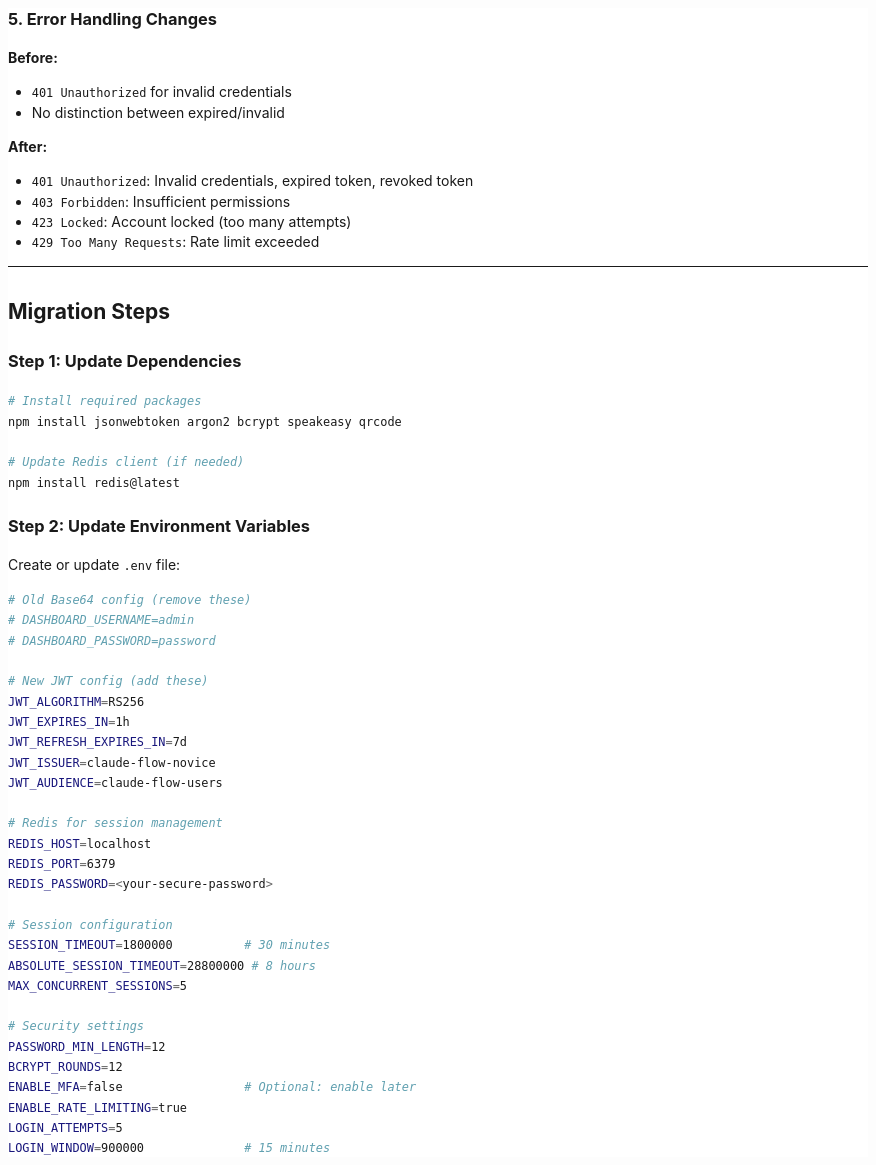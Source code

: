 ### 5. Error Handling Changes

**Before:**
- `401 Unauthorized` for invalid credentials
- No distinction between expired/invalid

**After:**
- `401 Unauthorized`: Invalid credentials, expired token, revoked token
- `403 Forbidden`: Insufficient permissions
- `423 Locked`: Account locked (too many attempts)
- `429 Too Many Requests`: Rate limit exceeded

---

## Migration Steps

### Step 1: Update Dependencies

```bash
# Install required packages
npm install jsonwebtoken argon2 bcrypt speakeasy qrcode

# Update Redis client (if needed)
npm install redis@latest
```

### Step 2: Update Environment Variables

Create or update `.env` file:

```bash
# Old Base64 config (remove these)
# DASHBOARD_USERNAME=admin
# DASHBOARD_PASSWORD=password

# New JWT config (add these)
JWT_ALGORITHM=RS256
JWT_EXPIRES_IN=1h
JWT_REFRESH_EXPIRES_IN=7d
JWT_ISSUER=claude-flow-novice
JWT_AUDIENCE=claude-flow-users

# Redis for session management
REDIS_HOST=localhost
REDIS_PORT=6379
REDIS_PASSWORD=<your-secure-password>

# Session configuration
SESSION_TIMEOUT=1800000          # 30 minutes
ABSOLUTE_SESSION_TIMEOUT=28800000 # 8 hours
MAX_CONCURRENT_SESSIONS=5

# Security settings
PASSWORD_MIN_LENGTH=12
BCRYPT_ROUNDS=12
ENABLE_MFA=false                 # Optional: enable later
ENABLE_RATE_LIMITING=true
LOGIN_ATTEMPTS=5
LOGIN_WINDOW=900000              # 15 minutes
```

